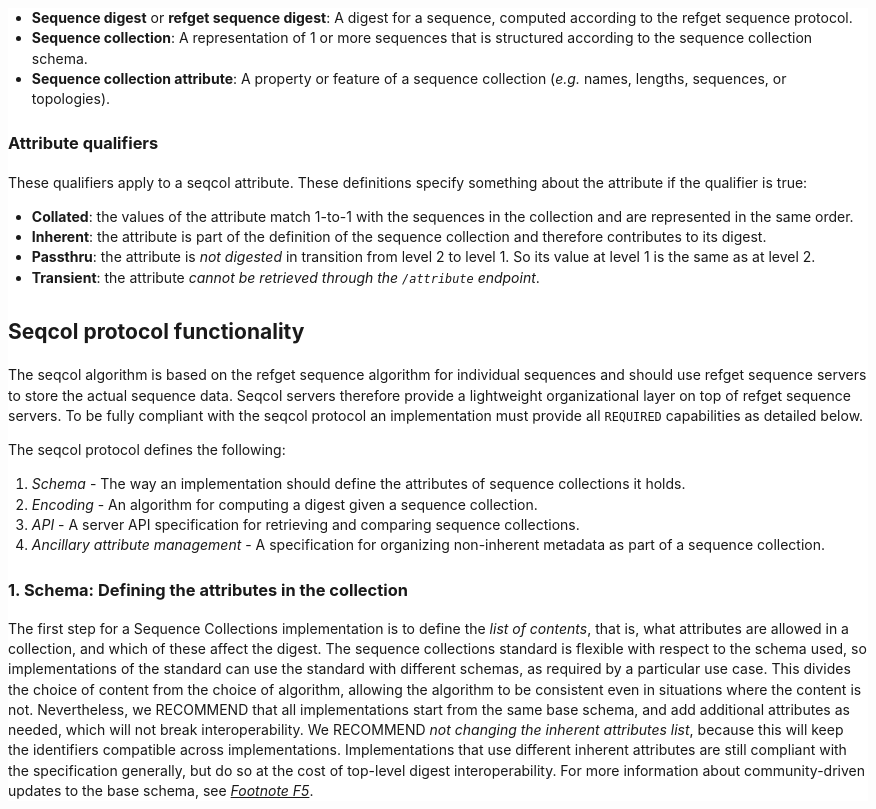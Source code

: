 - **Sequence digest** or **refget sequence digest**: A digest for a sequence, computed according to the refget sequence protocol.
- **Sequence collection**: A representation of 1 or more sequences that is structured according to the sequence collection schema.
- **Sequence collection attribute**: A property or feature of a sequence collection (*e.g.* names, lengths, sequences, or topologies).

### Attribute qualifiers

These qualifiers apply to a seqcol attribute. These definitions specify something about the attribute if the qualifier is true:

- **Collated**: the values of the attribute match 1-to-1 with the sequences in the collection and are represented in the same order.
- **Inherent**: the attribute is part of the definition of the sequence collection and therefore contributes to its digest.
- **Passthru**: the attribute is *not digested* in transition from level 2 to level 1. So its value at level 1 is the same as at level 2.
- **Transient**: the attribute *cannot be retrieved through the `/attribute` endpoint*.

## Seqcol protocol functionality

The seqcol algorithm is based on the refget sequence algorithm for individual sequences and should use refget sequence servers to store the actual sequence data.
Seqcol servers therefore provide a lightweight organizational layer on top of refget sequence servers.
To be fully compliant with the seqcol protocol an implementation must provide all `REQUIRED` capabilities as detailed below.

The seqcol protocol defines the following:

1. *Schema* - The way an implementation should define the attributes of sequence collections it holds.
2. *Encoding* - An algorithm for computing a digest given a sequence collection.
3. *API* - A server API specification for retrieving and comparing sequence collections.
4. *Ancillary attribute management* - A specification for organizing non-inherent metadata as part of a sequence collection.

### 1. Schema: Defining the attributes in the collection

The first step for a Sequence Collections implementation is to define the *list of contents*, that is, what attributes are allowed in a collection, and which of these affect the digest.
The sequence collections standard is flexible with respect to the schema used, so implementations of the standard can use the standard with different schemas, as required by a particular use case.
This divides the choice of content from the choice of algorithm, allowing the algorithm to be consistent even in situations where the content is not.
Nevertheless, we RECOMMEND that all implementations start from the same base schema, and add additional attributes as needed, which will not break interoperability.
We RECOMMEND *not changing the inherent attributes list*, because this will keep the identifiers compatible across implementations.
Implementations that use different inherent attributes are still compliant with the specification generally, but do so at the cost of top-level digest interoperability.
For more information about community-driven updates to the base schema, see [*Footnote F5*](#f5-adding-new-schema-attributes).
